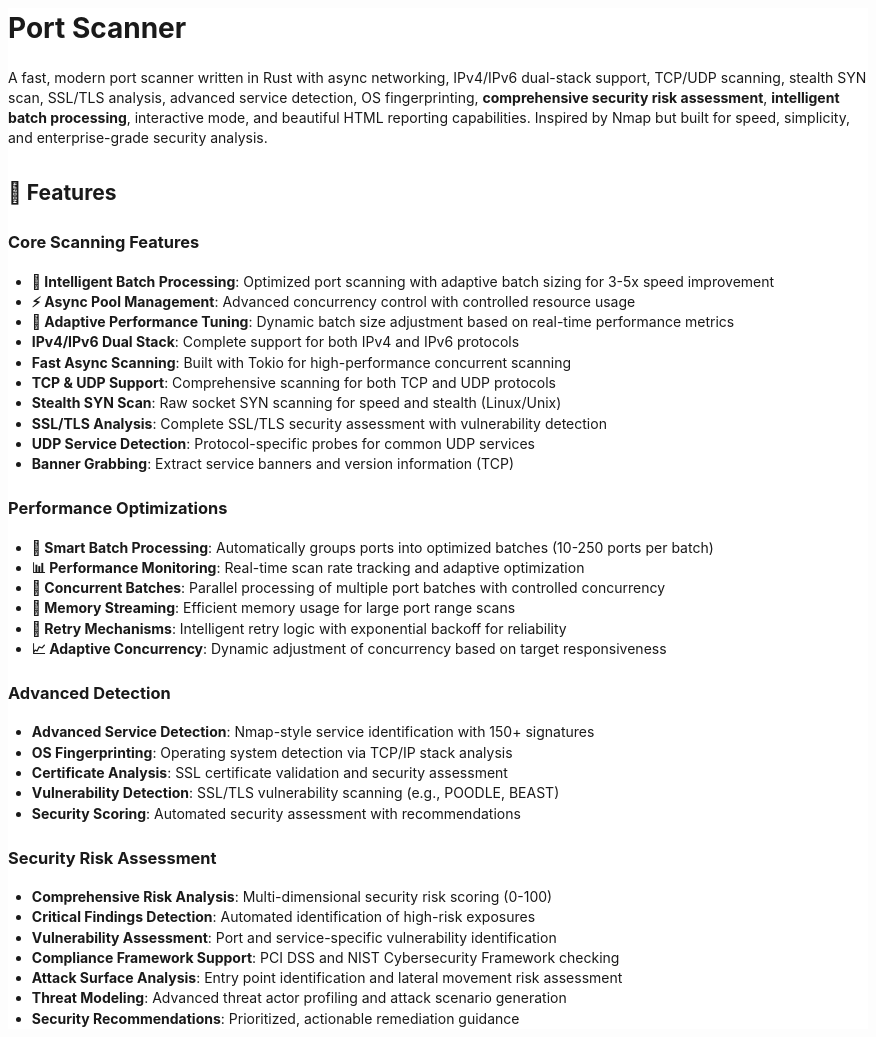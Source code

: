 # Port Scanner

A fast, modern port scanner written in Rust with async networking, IPv4/IPv6 dual-stack support, TCP/UDP scanning, stealth SYN scan, SSL/TLS analysis, advanced service detection, OS fingerprinting, **comprehensive security risk assessment**, **intelligent batch processing**, interactive mode, and beautiful HTML reporting capabilities. Inspired by Nmap but built for speed, simplicity, and enterprise-grade security analysis.

## 🚀 Features

### Core Scanning Features
- **🚀 Intelligent Batch Processing**: Optimized port scanning with adaptive batch sizing for 3-5x speed improvement
- **⚡ Async Pool Management**: Advanced concurrency control with controlled resource usage
- **🎯 Adaptive Performance Tuning**: Dynamic batch size adjustment based on real-time performance metrics
- **IPv4/IPv6 Dual Stack**: Complete support for both IPv4 and IPv6 protocols
- **Fast Async Scanning**: Built with Tokio for high-performance concurrent scanning
- **TCP & UDP Support**: Comprehensive scanning for both TCP and UDP protocols
- **Stealth SYN Scan**: Raw socket SYN scanning for speed and stealth (Linux/Unix)
- **SSL/TLS Analysis**: Complete SSL/TLS security assessment with vulnerability detection
- **UDP Service Detection**: Protocol-specific probes for common UDP services
- **Banner Grabbing**: Extract service banners and version information (TCP)

### Performance Optimizations
- **🔄 Smart Batch Processing**: Automatically groups ports into optimized batches (10-250 ports per batch)
- **📊 Performance Monitoring**: Real-time scan rate tracking and adaptive optimization
- **🎯 Concurrent Batches**: Parallel processing of multiple port batches with controlled concurrency
- **💾 Memory Streaming**: Efficient memory usage for large port range scans
- **🔄 Retry Mechanisms**: Intelligent retry logic with exponential backoff for reliability
- **📈 Adaptive Concurrency**: Dynamic adjustment of concurrency based on target responsiveness

### Advanced Detection
- **Advanced Service Detection**: Nmap-style service identification with 150+ signatures
- **OS Fingerprinting**: Operating system detection via TCP/IP stack analysis
- **Certificate Analysis**: SSL certificate validation and security assessment
- **Vulnerability Detection**: SSL/TLS vulnerability scanning (e.g., POODLE, BEAST)
- **Security Scoring**: Automated security assessment with recommendations

### Security Risk Assessment
- **Comprehensive Risk Analysis**: Multi-dimensional security risk scoring (0-100)
- **Critical Findings Detection**: Automated identification of high-risk exposures
- **Vulnerability Assessment**: Port and service-specific vulnerability identification
- **Compliance Framework Support**: PCI DSS and NIST Cybersecurity Framework checking
- **Attack Surface Analysis**: Entry point identification and lateral movement risk assessment
- **Threat Modeling**: Advanced threat actor profiling and attack scenario generation
- **Security Recommendations**: Prioritized, actionable remediation guidance
